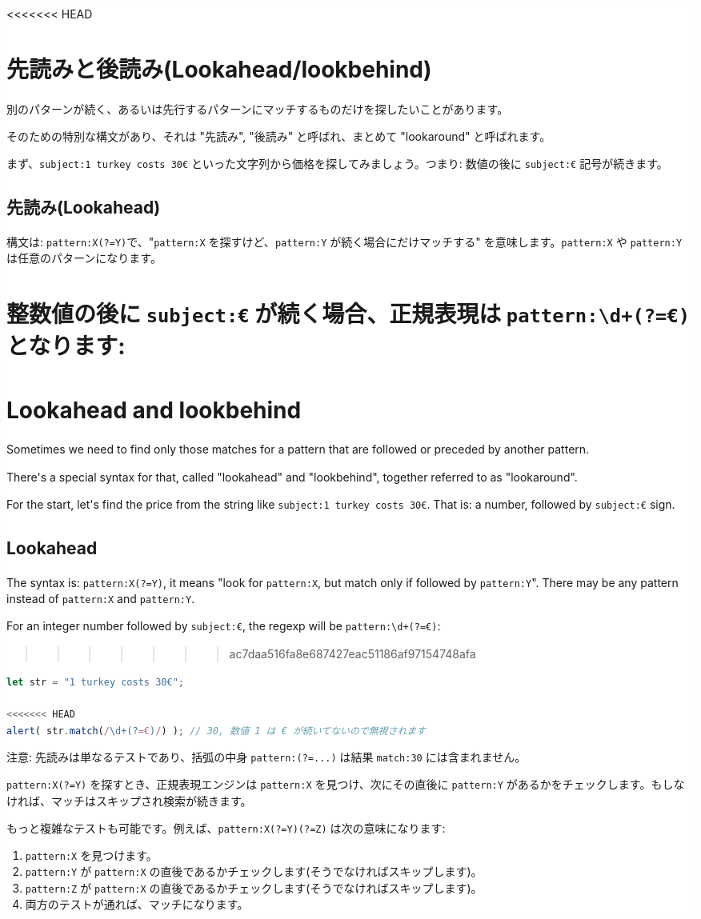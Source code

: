 <<<<<<< HEAD
# 先読みと後読み(Lookahead/lookbehind)

別のパターンが続く、あるいは先行するパターンにマッチするものだけを探したいことがあります。

そのための特別な構文があり、それは "先読み", "後読み" と呼ばれ、まとめて "lookaround" と呼ばれます。

まず、`subject:1 turkey costs 30€` といった文字列から価格を探してみましょう。つまり: 数値の後に `subject:€` 記号が続きます。

## 先読み(Lookahead)

構文は: `pattern:X(?=Y)`で、"`pattern:X` を探すけど、`pattern:Y` が続く場合にだけマッチする" を意味します。`pattern:X` や `pattern:Y` は任意のパターンになります。

整数値の後に `subject:€` が続く場合、正規表現は `pattern:\d+(?=€)` となります:
=======
# Lookahead and lookbehind

Sometimes we need to find only those matches for a pattern that are followed or preceded by another pattern.

There's a special syntax for that, called "lookahead" and "lookbehind", together referred to as "lookaround".

For the start, let's find the price from the string like `subject:1 turkey costs 30€`. That is: a number, followed by `subject:€` sign.

## Lookahead

The syntax is: `pattern:X(?=Y)`, it means "look for `pattern:X`, but match only if followed by `pattern:Y`". There may be any pattern instead of `pattern:X` and `pattern:Y`.

For an integer number followed by `subject:€`, the regexp will be `pattern:\d+(?=€)`:
>>>>>>> ac7daa516fa8e687427eac51186af97154748afa

```js run
let str = "1 turkey costs 30€";

<<<<<<< HEAD
alert( str.match(/\d+(?=€)/) ); // 30, 数値 1 は € が続いてないので無視されます
```

注意: 先読みは単なるテストであり、括弧の中身 `pattern:(?=...)` は結果 `match:30` には含まれません。

`pattern:X(?=Y)` を探すとき、正規表現エンジンは `pattern:X` を見つけ、次にその直後に `pattern:Y` があるかをチェックします。もしなければ、マッチはスキップされ検索が続きます。

もっと複雑なテストも可能です。例えば、`pattern:X(?=Y)(?=Z)` は次の意味になります:

1. `pattern:X` を見つけます。
2. `pattern:Y` が `pattern:X` の直後であるかチェックします(そうでなければスキップします)。
3. `pattern:Z` が `pattern:X` の直後であるかチェックします(そうでなければスキップします)。
4. 両方のテストが通れば、マッチになります。
